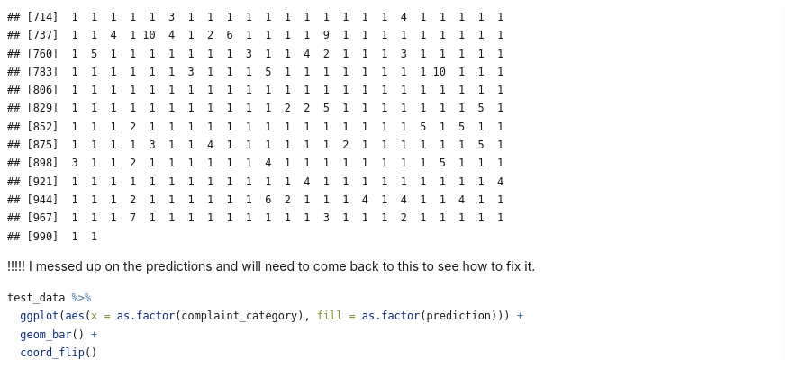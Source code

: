     ## [714]  1  1  1  1  1  3  1  1  1  1  1  1  1  1  1  1  1  4  1  1  1  1  1
    ## [737]  1  1  4  1 10  4  1  2  6  1  1  1  1  9  1  1  1  1  1  1  1  1  1
    ## [760]  1  5  1  1  1  1  1  1  1  3  1  1  4  2  1  1  1  3  1  1  1  1  1
    ## [783]  1  1  1  1  1  1  3  1  1  1  5  1  1  1  1  1  1  1  1 10  1  1  1
    ## [806]  1  1  1  1  1  1  1  1  1  1  1  1  1  1  1  1  1  1  1  1  1  1  1
    ## [829]  1  1  1  1  1  1  1  1  1  1  1  2  2  5  1  1  1  1  1  1  1  5  1
    ## [852]  1  1  1  2  1  1  1  1  1  1  1  1  1  1  1  1  1  1  5  1  5  1  1
    ## [875]  1  1  1  1  3  1  1  4  1  1  1  1  1  1  2  1  1  1  1  1  1  5  1
    ## [898]  3  1  1  2  1  1  1  1  1  1  4  1  1  1  1  1  1  1  1  5  1  1  1
    ## [921]  1  1  1  1  1  1  1  1  1  1  1  1  4  1  1  1  1  1  1  1  1  1  4
    ## [944]  1  1  1  2  1  1  1  1  1  1  6  2  1  1  1  4  1  4  1  1  4  1  1
    ## [967]  1  1  1  7  1  1  1  1  1  1  1  1  1  3  1  1  1  2  1  1  1  1  1
    ## [990]  1  1

!!!!! I messed up on the predictions and will need to come back to this to see how to fix it.

``` r
test_data %>% 
  ggplot(aes(x = as.factor(complaint_category), fill = as.factor(prediction))) +
  geom_bar() +
  coord_flip()
```
